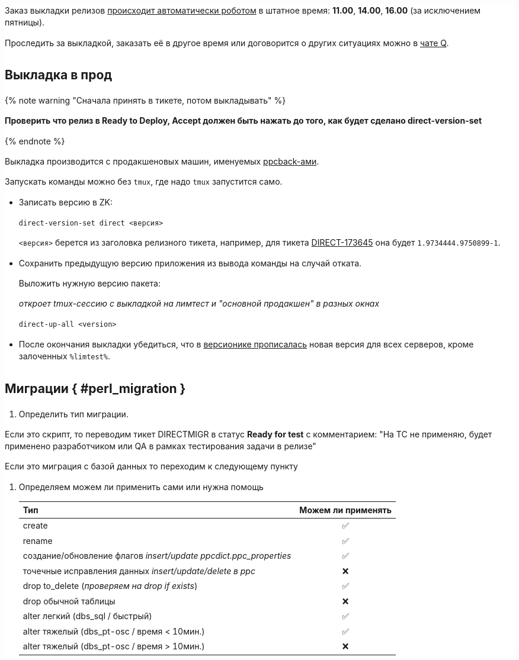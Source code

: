 Заказ выкладки релизов [происходит автоматически роботом](../../concepts/releases/deploy-schedule.md)
в штатное время: __11.00__, __14.00__, __16.00__ (за исключением пятницы).

Проследить за выкладкой, заказать её в другое время или договорится о других ситуациях можно в [чате Q]({{chat-direct-admin}}).

## Выкладка в прод

{% note warning "Сначала принять в тикете, потом выкладывать" %}

**Проверить что релиз в Ready to Deploy, Accept должен быть нажать до того, как будет сделано direct-version-set**

{% endnote %}

Выкладка производится с продакшеновых машин, именуемых [ppcback-ами](../../jeri/things/ppcback).

Запускать команды можно без `tmux`, где надо `tmux` запустится само.

- Записать версию в ZK:

  `direct-version-set direct <версия>`

  `<версия>` берется из заголовка релизного тикета, например, для тикета [DIRECT-173645](https://st.yandex-team.ru/DIRECT-173645) она будет `1.9734444.9750899-1`.

- Сохранить предыдущую версию приложения из вывода команды на случай отката.

  Выложить нужную версию пакета:

  _откроет tmux-сессию с выкладкой на лимтест и "основной продакшен" в разных окнах_

  `direct-up-all <version>`

- После окончания выкладки убедиться, что в [версионике прописалась](https://direct-dev.yandex-team.ru/versionica/property?project=prehistoric&reqid=&group=&host=&property=yandex-direct%24&host_group=c%3Adirect_perl) новая версия для всех серверов, кроме залоченных `%limtest%`.

## Миграции { #perl_migration }

1. Определить тип миграции.

 Если это скрипт, то переводим тикет DIRECTMIGR в статус  __Ready for test__ с комментарием: "На ТС не применяю, будет применено разработчиком или QA в рамках тестирования задачи в релизе"

 Если это миграция с базой данных то переходим к следующему пункту

1. Определяем можем ли применить сами или нужна помощь

    Тип | Можем ли применять
    :---  | :---:
    create | ✅
    rename | ✅
    создание/обновление флагов _insert/update ppcdict.ppc_properties_  | ✅
    точечные исправления данных _insert/update/delete в ppc_ | ❌
    drop to_delete (_проверяем на drop if exists_) | ✅
    drop обычной таблицы | ❌
    alter легкий (dbs_sql / быстрый) | ✅
    alter тяжелый (dbs_pt-osc / время < 10мин.) | ✅
    alter тяжелый (dbs_pt-osc / время > 10мин.) | ❌
